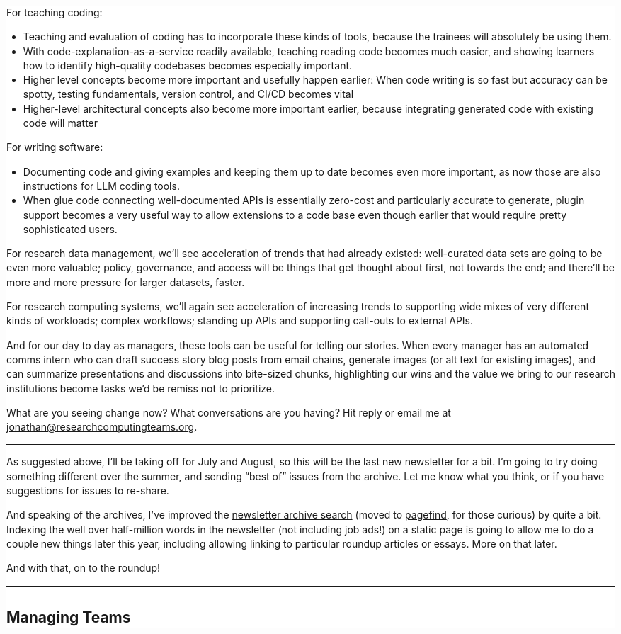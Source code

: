 For teaching coding:

- Teaching and evaluation of coding has to incorporate these kinds of tools, because the trainees will absolutely be using them.
- With code-explanation-as-a-service readily available, teaching reading code becomes much easier, and showing learners how to identify high-quality codebases becomes especially important.
- Higher level concepts become more important and usefully happen earlier: When code writing is so fast but accuracy can be spotty, testing fundamentals, version control, and CI/CD becomes vital
- Higher-level architectural concepts also become more important earlier, because integrating generated code with existing code will matter

For writing software:

- Documenting code and giving examples and keeping them up to date becomes even more important, as now those are also instructions for LLM coding tools.
- When glue code connecting well-documented APIs is essentially zero-cost and particularly accurate to generate, plugin support becomes a very useful way to allow extensions to a code base even though earlier that would require pretty sophisticated users.

For research data management, we’ll see acceleration of trends that had already existed: well-curated data sets are going to be even more valuable; policy, governance, and access will be things that get thought about first, not towards the end; and there’ll be more and more pressure for larger datasets, faster.

For research computing systems, we’ll again see acceleration of increasing trends to supporting wide mixes of very different kinds of workloads; complex workflows; standing up APIs and supporting call-outs to external APIs.

And for our day to day as managers, these tools can be useful for telling our stories. When every manager has an automated comms intern who can draft success story blog posts from email chains, generate images (or alt text for existing images), and can summarize presentations and discussions into bite-sized chunks, highlighting our wins and the value we bring to our research institutions become tasks we’d be remiss not to prioritize.

What are you seeing change now?  What conversations are you having?   Hit reply or email me at jonathan@researchcomputingteams.org.

----------

As suggested above, I’ll be taking off for July and August, so this will be the last new newsletter for a bit.   I’m going to try doing something different over the summer, and sending “best of” issues from the archive.   Let me know what you think, or if you have suggestions for issues to re-share.

And speaking of the archives, I’ve improved the [newsletter archive search](https://www.researchcomputingteams.org/archive) (moved to [pagefind](https://pagefind.app), for those curious) by quite a bit.  Indexing the well over half-million words in the newsletter (not including job ads!) on a static page is going to allow me to do a couple new things later this year, including allowing linking to particular roundup articles or essays.   More on that later.

And with that, on to the roundup!

----------

## Managing Teams
